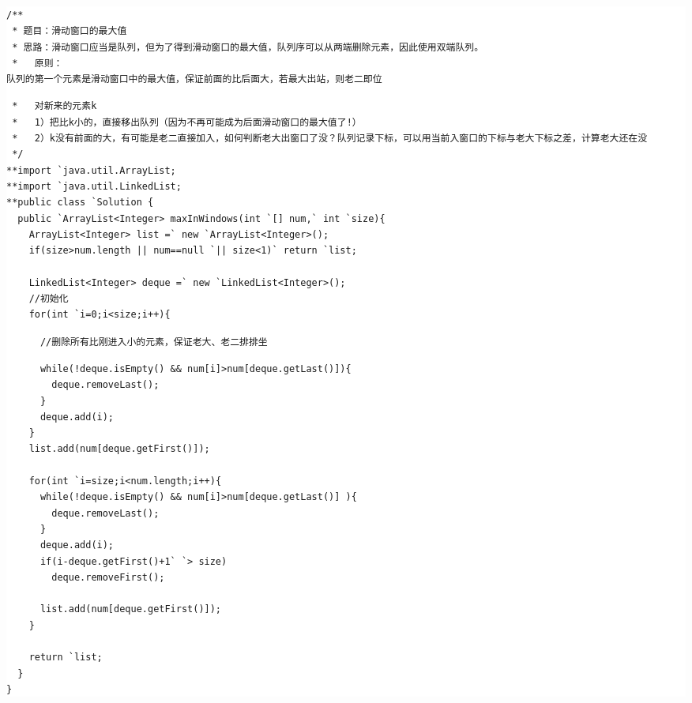  

```
/**
 * 题目：滑动窗口的最大值
 * 思路：滑动窗口应当是队列，但为了得到滑动窗口的最大值，队列序可以从两端删除元素，因此使用双端队列。
 *   原则：
队列的第一个元素是滑动窗口中的最大值，保证前面的比后面大，若最大出站，则老二即位
```

 

```
 *   对新来的元素k
 *   1）把比k小的，直接移出队列（因为不再可能成为后面滑动窗口的最大值了!）
 *   2）k没有前面的大，有可能是老二直接加入，如何判断老大出窗口了没？队列记录下标，可以用当前入窗口的下标与老大下标之差，计算老大还在没 
 */
**import `java.util.ArrayList;
**import `java.util.LinkedList;
**public class `Solution {
  public `ArrayList<Integer> maxInWindows(int `[] num,` int `size){
    ArrayList<Integer> list =` new `ArrayList<Integer>();
    if(size>num.length || num==null `|| size<1)` return `list;
    
    LinkedList<Integer> deque =` new `LinkedList<Integer>();
    //初始化
    for(int `i=0;i<size;i++){
```

`      //删除所有比刚进入小的元素，保证老大、老二排排坐`

```
      while(!deque.isEmpty() && num[i]>num[deque.getLast()]){
        deque.removeLast();
      }
      deque.add(i);
    }
    list.add(num[deque.getFirst()]);
    
    for(int `i=size;i<num.length;i++){
      while(!deque.isEmpty() && num[i]>num[deque.getLast()] ){
        deque.removeLast();
      }
      deque.add(i);
      if(i-deque.getFirst()+1` `> size)
        deque.removeFirst();
      
      list.add(num[deque.getFirst()]);
    }
    
    return `list;    
  }
}
```

 